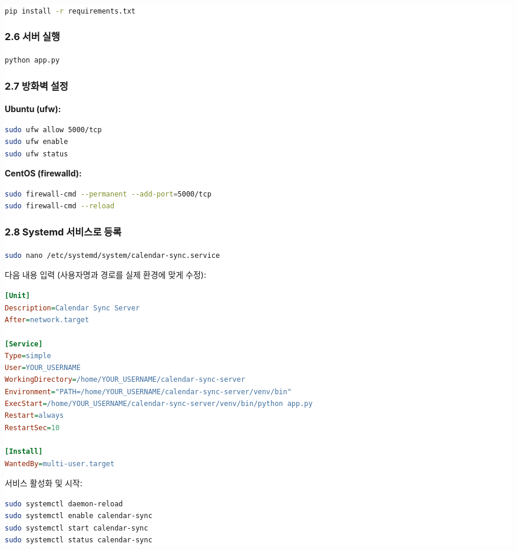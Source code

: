 ```bash
pip install -r requirements.txt
```

### 2.6 서버 실행

```bash
python app.py
```

### 2.7 방화벽 설정

**Ubuntu (ufw):**

```bash
sudo ufw allow 5000/tcp
sudo ufw enable
sudo ufw status
```

**CentOS (firewalld):**

```bash
sudo firewall-cmd --permanent --add-port=5000/tcp
sudo firewall-cmd --reload
```

### 2.8 Systemd 서비스로 등록

```bash
sudo nano /etc/systemd/system/calendar-sync.service
```

다음 내용 입력 (사용자명과 경로를 실제 환경에 맞게 수정):

```ini
[Unit]
Description=Calendar Sync Server
After=network.target

[Service]
Type=simple
User=YOUR_USERNAME
WorkingDirectory=/home/YOUR_USERNAME/calendar-sync-server
Environment="PATH=/home/YOUR_USERNAME/calendar-sync-server/venv/bin"
ExecStart=/home/YOUR_USERNAME/calendar-sync-server/venv/bin/python app.py
Restart=always
RestartSec=10

[Install]
WantedBy=multi-user.target
```

서비스 활성화 및 시작:

```bash
sudo systemctl daemon-reload
sudo systemctl enable calendar-sync
sudo systemctl start calendar-sync
sudo systemctl status calendar-sync
```
